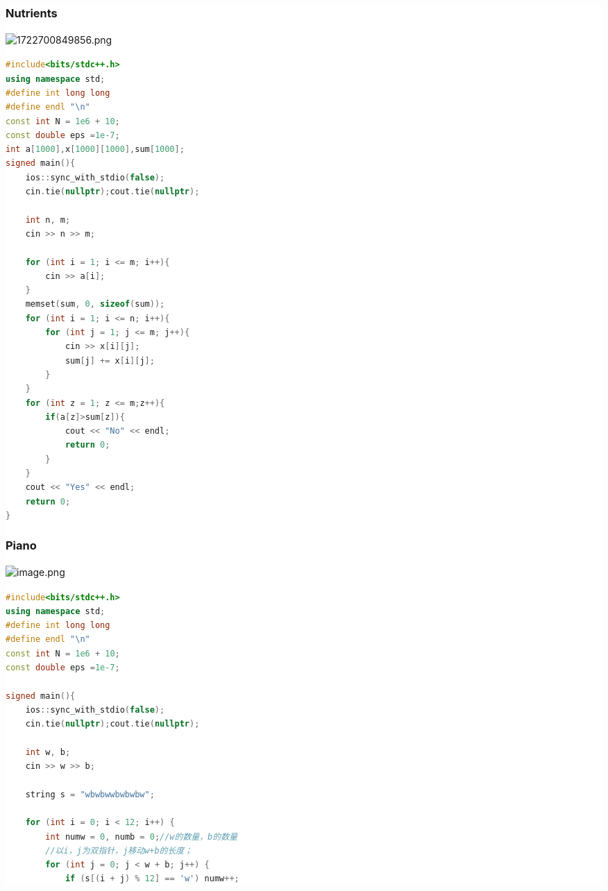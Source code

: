 ### Nutrients
![1722700849856.png](https://cdn.nlark.com/yuque/0/2024/png/44491236/1722700874290-2b3960c5-474e-44a7-ac03-db3e3f93830a.png#averageHue=%23d9d9d9&clientId=uf4bbd3b6-ddaa-4&from=drop&id=ub580e82b&originHeight=1300&originWidth=764&originalType=binary&ratio=1.5&rotation=0&showTitle=false&size=59979&status=done&style=none&taskId=uae1213aa-4afe-45c3-9540-5b6b8d20b23&title=)
```cpp
#include<bits/stdc++.h>
using namespace std;
#define int long long
#define endl "\n"
const int N = 1e6 + 10;
const double eps =1e-7;
int a[1000],x[1000][1000],sum[1000];
signed main(){
    ios::sync_with_stdio(false);
    cin.tie(nullptr);cout.tie(nullptr);

    int n, m;
    cin >> n >> m;

    for (int i = 1; i <= m; i++){
        cin >> a[i];
    }
    memset(sum, 0, sizeof(sum));
    for (int i = 1; i <= n; i++){
        for (int j = 1; j <= m; j++){
            cin >> x[i][j];
            sum[j] += x[i][j];
        }
    }
    for (int z = 1; z <= m;z++){
        if(a[z]>sum[z]){
            cout << "No" << endl;
            return 0;
        }
    }
    cout << "Yes" << endl;
    return 0;
}
```
<a name="pkTD6"></a>
### Piano
![image.png](https://cdn.nlark.com/yuque/0/2024/png/44491236/1722700954056-07a795ac-3572-439b-9b36-0aaf0ec79a09.png#averageHue=%23d8d8d8&clientId=uf4bbd3b6-ddaa-4&from=paste&height=797&id=u7c836b41&originHeight=1196&originWidth=763&originalType=binary&ratio=1.5&rotation=0&showTitle=false&size=66799&status=done&style=none&taskId=u592337fb-b30e-40c5-bbd1-faaeebb905d&title=&width=508.6666666666667)
```cpp
#include<bits/stdc++.h>
using namespace std;
#define int long long
#define endl "\n"
const int N = 1e6 + 10;
const double eps =1e-7;

signed main(){
    ios::sync_with_stdio(false);
    cin.tie(nullptr);cout.tie(nullptr);

    int w, b;
    cin >> w >> b;

    string s = "wbwbwwbwbwbw";

    for (int i = 0; i < 12; i++) {
        int numw = 0, numb = 0;//w的数量，b的数量
        //以i，j为双指针，j移动w+b的长度；
        for (int j = 0; j < w + b; j++) {
            if (s[(i + j) % 12] == 'w') numw++;
```